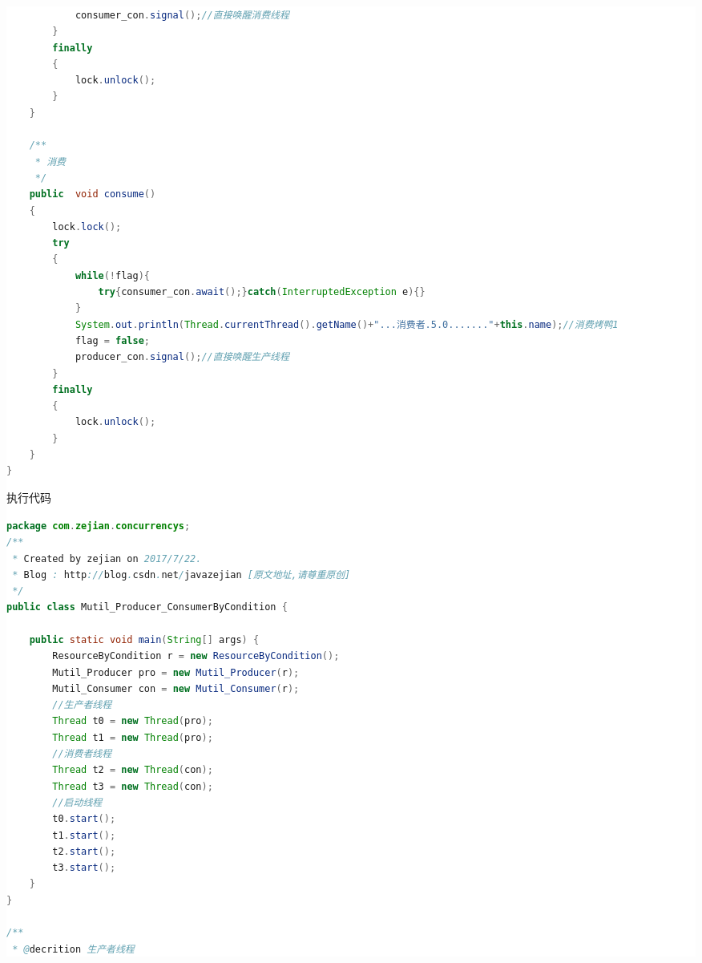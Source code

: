 ```java
            consumer_con.signal();//直接唤醒消费线程
        }
        finally
        {
            lock.unlock();
        }
    }

    /**
     * 消费
     */
    public  void consume()
    {
        lock.lock();
        try
        {
            while(!flag){
                try{consumer_con.await();}catch(InterruptedException e){}
            }
            System.out.println(Thread.currentThread().getName()+"...消费者.5.0......."+this.name);//消费烤鸭1
            flag = false;
            producer_con.signal();//直接唤醒生产线程
        }
        finally
        {
            lock.unlock();
        }
    }
}


```

执行代码

```java
package com.zejian.concurrencys;
/**
 * Created by zejian on 2017/7/22.
 * Blog : http://blog.csdn.net/javazejian [原文地址,请尊重原创]
 */
public class Mutil_Producer_ConsumerByCondition {

    public static void main(String[] args) {
        ResourceByCondition r = new ResourceByCondition();
        Mutil_Producer pro = new Mutil_Producer(r);
        Mutil_Consumer con = new Mutil_Consumer(r);
        //生产者线程
        Thread t0 = new Thread(pro);
        Thread t1 = new Thread(pro);
        //消费者线程
        Thread t2 = new Thread(con);
        Thread t3 = new Thread(con);
        //启动线程
        t0.start();
        t1.start();
        t2.start();
        t3.start();
    }
}

/**
 * @decrition 生产者线程
```